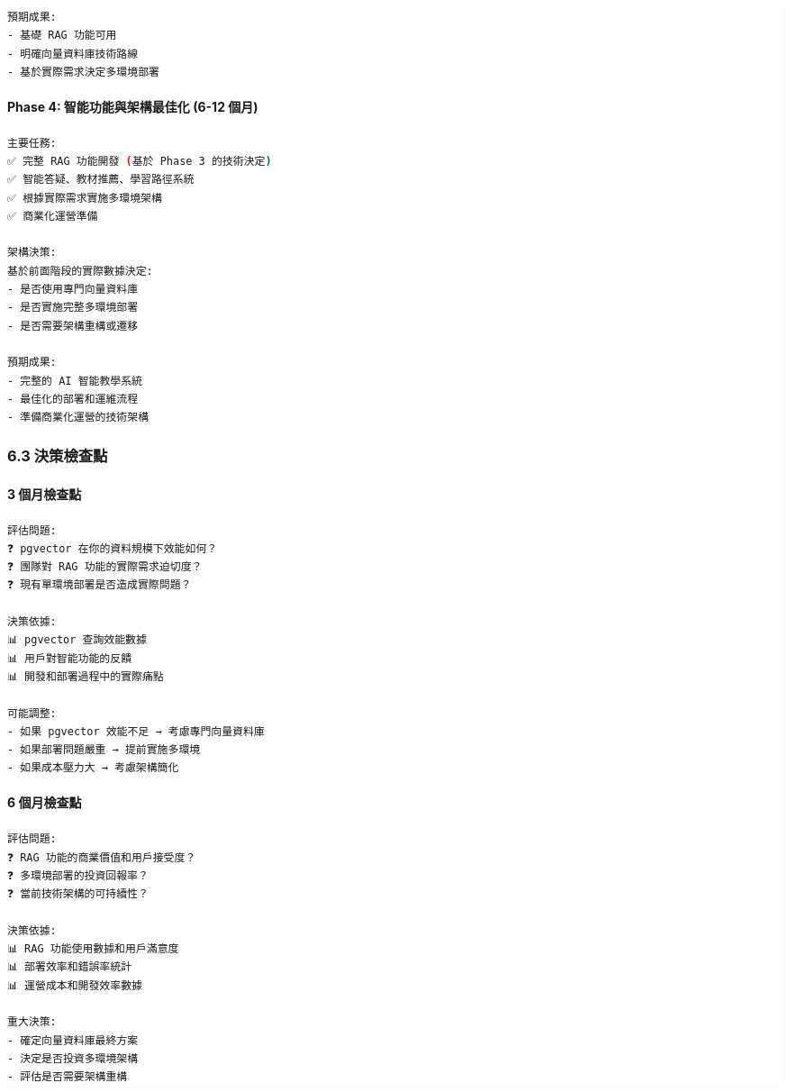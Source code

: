 ```bash
預期成果:
- 基礎 RAG 功能可用
- 明確向量資料庫技術路線
- 基於實際需求決定多環境部署
```

#### **Phase 4: 智能功能與架構最佳化** (6-12 個月)
```bash
主要任務:
✅ 完整 RAG 功能開發 (基於 Phase 3 的技術決定)
✅ 智能答疑、教材推薦、學習路徑系統
✅ 根據實際需求實施多環境架構
✅ 商業化運營準備

架構決策:
基於前面階段的實際數據決定:
- 是否使用專門向量資料庫
- 是否實施完整多環境部署
- 是否需要架構重構或遷移

預期成果:
- 完整的 AI 智能教學系統
- 最佳化的部署和運維流程
- 準備商業化運營的技術架構
```

### 6.3 決策檢查點

#### 3 個月檢查點
```bash
評估問題:
❓ pgvector 在你的資料規模下效能如何？
❓ 團隊對 RAG 功能的實際需求迫切度？
❓ 現有單環境部署是否造成實際問題？

決策依據:
📊 pgvector 查詢效能數據
📊 用戶對智能功能的反饋
📊 開發和部署過程中的實際痛點

可能調整:
- 如果 pgvector 效能不足 → 考慮專門向量資料庫
- 如果部署問題嚴重 → 提前實施多環境
- 如果成本壓力大 → 考慮架構簡化
```

#### 6 個月檢查點
```bash
評估問題:
❓ RAG 功能的商業價值和用戶接受度？
❓ 多環境部署的投資回報率？
❓ 當前技術架構的可持續性？

決策依據:
📊 RAG 功能使用數據和用戶滿意度
📊 部署效率和錯誤率統計
📊 運營成本和開發效率數據

重大決策:
- 確定向量資料庫最終方案
- 決定是否投資多環境架構
- 評估是否需要架構重構
```
